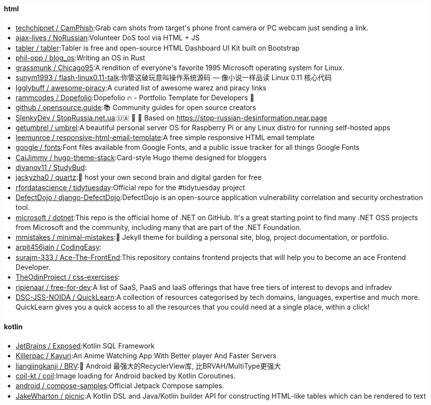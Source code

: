#### html
* [techchipnet / CamPhish](https://github.com/techchipnet/CamPhish):Grab cam shots from target's phone front camera or PC webcam just sending a link.
* [ajax-lives / NoRussian](https://github.com/ajax-lives/NoRussian):Volunteer DoS tool via HTML + JS
* [tabler / tabler](https://github.com/tabler/tabler):Tabler is free and open-source HTML Dashboard UI Kit built on Bootstrap
* [phil-opp / blog_os](https://github.com/phil-opp/blog_os):Writing an OS in Rust
* [grassmunk / Chicago95](https://github.com/grassmunk/Chicago95):A rendition of everyone's favorite 1995 Microsoft operating system for Linux.
* [sunym1993 / flash-linux0.11-talk](https://github.com/sunym1993/flash-linux0.11-talk):你管这破玩意叫操作系统源码 — 像小说一样品读 Linux 0.11 核心代码
* [Igglybuff / awesome-piracy](https://github.com/Igglybuff/awesome-piracy):A curated list of awesome warez and piracy links
* [rammcodes / Dopefolio](https://github.com/rammcodes/Dopefolio):Dopefolio 🔥 - Portfolio Template for Developers 🚀
* [github / opensource.guide](https://github.com/github/opensource.guide):📚 Community guides for open source creators
* [SlenkyDev / StopRussia.net.ua](https://github.com/SlenkyDev/StopRussia.net.ua):🇺🇦 💙 💛 Based on https://stop-russian-desinformation.near.page
* [getumbrel / umbrel](https://github.com/getumbrel/umbrel):A beautiful personal server OS for Raspberry Pi or any Linux distro for running self-hosted apps
* [leemunroe / responsive-html-email-template](https://github.com/leemunroe/responsive-html-email-template):A free simple responsive HTML email template
* [google / fonts](https://github.com/google/fonts):Font files available from Google Fonts, and a public issue tracker for all things Google Fonts
* [CaiJimmy / hugo-theme-stack](https://github.com/CaiJimmy/hugo-theme-stack):Card-style Hugo theme designed for bloggers
* [divanov11 / StudyBud](https://github.com/divanov11/StudyBud):
* [jackyzha0 / quartz](https://github.com/jackyzha0/quartz):🌱 host your own second brain and digital garden for free
* [rfordatascience / tidytuesday](https://github.com/rfordatascience/tidytuesday):Official repo for the #tidytuesday project
* [DefectDojo / django-DefectDojo](https://github.com/DefectDojo/django-DefectDojo):DefectDojo is an open-source application vulnerability correlation and security orchestration tool.
* [microsoft / dotnet](https://github.com/microsoft/dotnet):This repo is the official home of .NET on GitHub. It's a great starting point to find many .NET OSS projects from Microsoft and the community, including many that are part of the .NET Foundation.
* [mmistakes / minimal-mistakes](https://github.com/mmistakes/minimal-mistakes):📐 Jekyll theme for building a personal site, blog, project documentation, or portfolio.
* [arpit456jain / CodingEasy](https://github.com/arpit456jain/CodingEasy):
* [surajm-333 / Ace-The-FrontEnd](https://github.com/surajm-333/Ace-The-FrontEnd):This repository contains frontend projects that will help you to become an ace Frontend Developer.
* [TheOdinProject / css-exercises](https://github.com/TheOdinProject/css-exercises):
* [ripienaar / free-for-dev](https://github.com/ripienaar/free-for-dev):A list of SaaS, PaaS and IaaS offerings that have free tiers of interest to devops and infradev
* [DSC-JSS-NOIDA / QuickLearn](https://github.com/DSC-JSS-NOIDA/QuickLearn):A collection of resources categorised by tech domains, languages, expertise and much more. QuickLearn gives you a quick access to all the resources that you could need at a single place, within a click!

#### kotlin
* [JetBrains / Exposed](https://github.com/JetBrains/Exposed):Kotlin SQL Framework
* [Killerpac / Kayuri](https://github.com/Killerpac/Kayuri):An Anime Watching App With Better player And Faster Servers
* [liangjingkanji / BRV](https://github.com/liangjingkanji/BRV):🌽 Android 最强大的RecyclerView库, 比BRVAH/MultiType更强大
* [coil-kt / coil](https://github.com/coil-kt/coil):Image loading for Android backed by Kotlin Coroutines.
* [android / compose-samples](https://github.com/android/compose-samples):Official Jetpack Compose samples.
* [JakeWharton / picnic](https://github.com/JakeWharton/picnic):A Kotlin DSL and Java/Kotlin builder API for constructing HTML-like tables which can be rendered to text